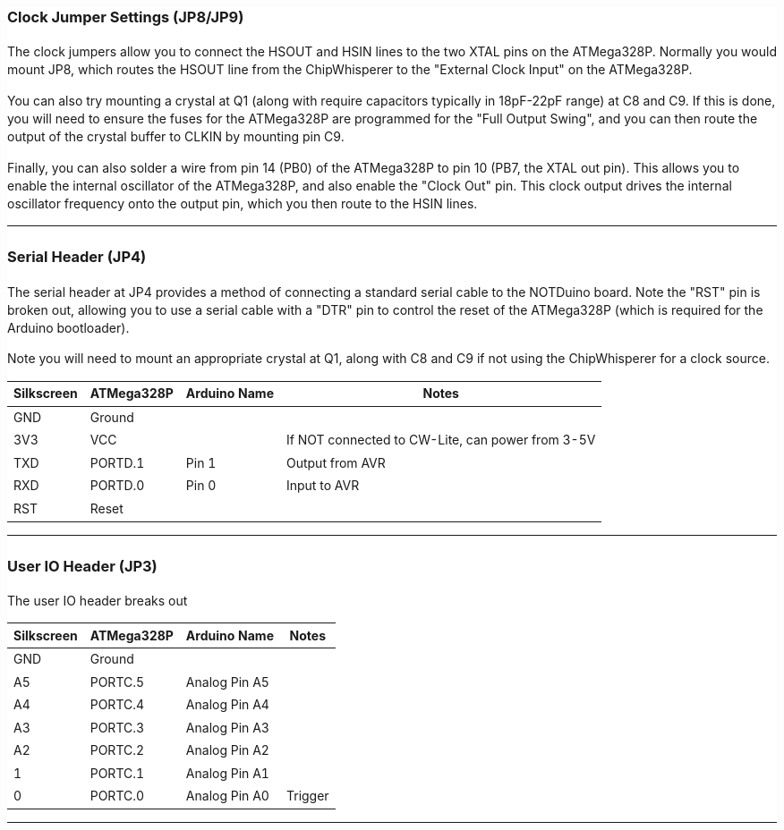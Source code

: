 
### Clock Jumper Settings (JP8/JP9)

The clock jumpers allow you to connect the HSOUT and HSIN lines to the
two XTAL pins on the ATMega328P. Normally you would mount JP8, which
routes the HSOUT line from the ChipWhisperer to the "External Clock
Input" on the ATMega328P.

You can also try mounting a crystal at Q1 (along with require capacitors
typically in 18pF-22pF range) at C8 and C9. If this is done, you will
need to ensure the fuses for the ATMega328P are programmed for the "Full
Output Swing", and you can then route the output of the crystal buffer
to CLKIN by mounting pin C9.

Finally, you can also solder a wire from pin 14 (PB0) of the ATMega328P
to pin 10 (PB7, the XTAL out pin). This allows you to enable the
internal oscillator of the ATMega328P, and also enable the "Clock Out"
pin. This clock output drives the internal oscillator frequency onto the
output pin, which you then route to the HSIN lines.

---

### Serial Header (JP4)

The serial header at JP4 provides a method of connecting a standard
serial cable to the NOTDuino board. Note the "RST" pin is broken out,
allowing you to use a serial cable with a "DTR" pin to control the reset
of the ATMega328P (which is required for the Arduino bootloader).

Note you will need to mount an appropriate crystal at Q1, along with C8
and C9 if not using the ChipWhisperer for a clock source.

| Silkscreen | ATMega328P | Arduino Name | Notes                                            |
| ---------- | ---------- | ------------ | ------------------------------------------------ |
| GND        | Ground     |              |                                                  |
| 3V3        | VCC        |              | If NOT connected to CW-Lite, can power from 3-5V |
| TXD        | PORTD.1    | Pin 1        | Output from AVR                                  |
| RXD        | PORTD.0    | Pin 0        | Input to AVR                                     |
| RST        | Reset      |              |                                                  |

---

### User IO Header (JP3)

The user IO header breaks out

| Silkscreen | ATMega328P | Arduino Name  | Notes   |
| ---------- | ---------- | ------------- | ------- |
| GND        | Ground     |               |         |
| A5         | PORTC.5    | Analog Pin A5 |         |
| A4         | PORTC.4    | Analog Pin A4 |         |
| A3         | PORTC.3    | Analog Pin A3 |         |
| A2         | PORTC.2    | Analog Pin A2 |         |
| 1          | PORTC.1    | Analog Pin A1 |         |
| 0          | PORTC.0    | Analog Pin A0 | Trigger |

---